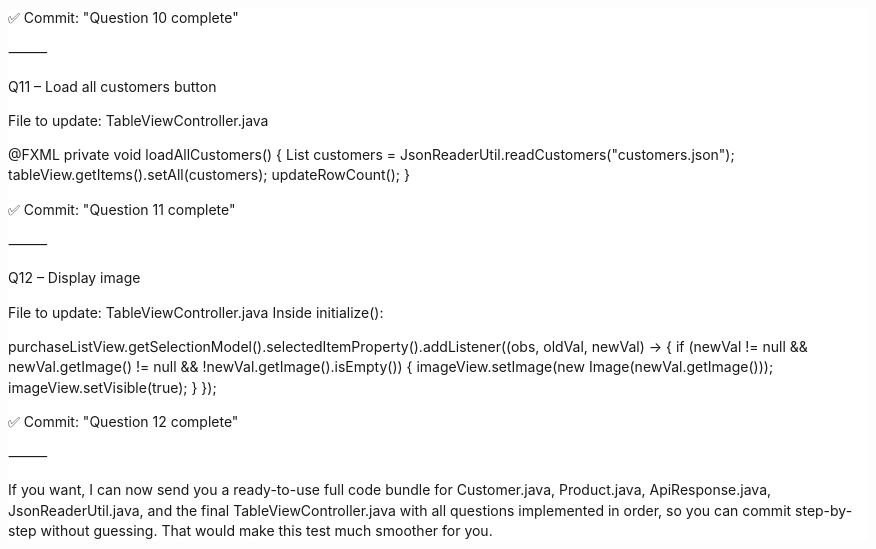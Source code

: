 ✅ Commit: "Question 10 complete"

⸻

Q11 – Load all customers button

File to update: TableViewController.java

@FXML
private void loadAllCustomers() {
    List<Customer> customers = JsonReaderUtil.readCustomers("customers.json");
    tableView.getItems().setAll(customers);
    updateRowCount();
}

✅ Commit: "Question 11 complete"

⸻

Q12 – Display image

File to update: TableViewController.java
Inside initialize():

purchaseListView.getSelectionModel().selectedItemProperty().addListener((obs, oldVal, newVal) -> {
    if (newVal != null && newVal.getImage() != null && !newVal.getImage().isEmpty()) {
        imageView.setImage(new Image(newVal.getImage()));
        imageView.setVisible(true);
    }
});

✅ Commit: "Question 12 complete"

⸻

If you want, I can now send you a ready-to-use full code bundle for Customer.java, Product.java, ApiResponse.java, JsonReaderUtil.java, and the final TableViewController.java with all questions implemented in order, so you can commit step-by-step without guessing. That would make this test much smoother for you.
